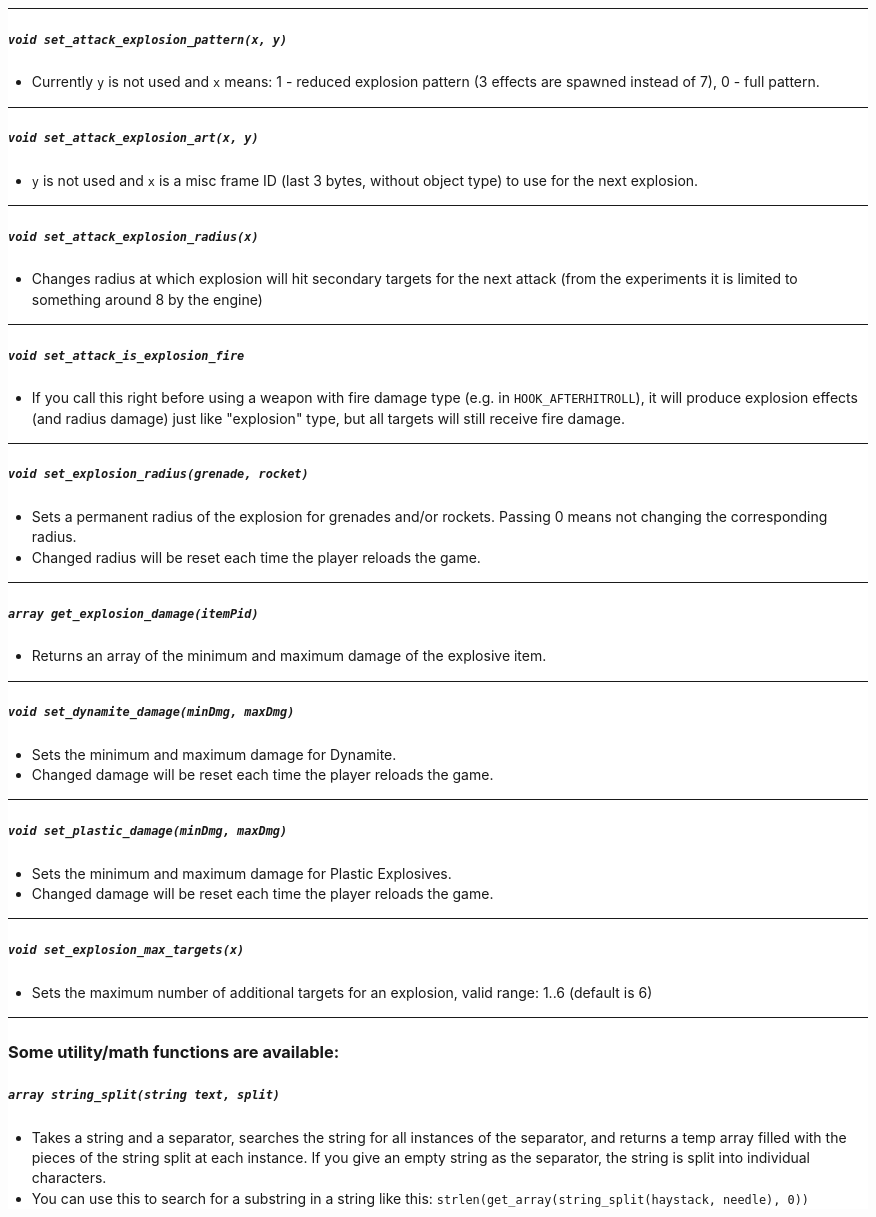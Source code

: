 -----
##### `void set_attack_explosion_pattern(x, y)`
- Currently `y` is not used and `x` means: 1 - reduced explosion pattern (3 effects are spawned instead of 7), 0 - full pattern.

-----
##### `void set_attack_explosion_art(x, y)`
- `y` is not used and `x` is a misc frame ID (last 3 bytes, without object type) to use for the next explosion.

-----
##### `void set_attack_explosion_radius(x)`
- Changes radius at which explosion will hit secondary targets for the next attack (from the experiments it is limited to something around 8 by the engine)

-----
##### `void set_attack_is_explosion_fire`
- If you call this right before using a weapon with fire damage type (e.g. in `HOOK_AFTERHITROLL`), it will produce explosion effects (and radius damage) just like "explosion" type, but all targets will still receive fire damage.

-----
##### `void set_explosion_radius(grenade, rocket)`
- Sets a permanent radius of the explosion for grenades and/or rockets. Passing 0 means not changing the corresponding radius.
- Changed radius will be reset each time the player reloads the game.

-----
##### `array get_explosion_damage(itemPid)`
- Returns an array of the minimum and maximum damage of the explosive item.

-----
##### `void set_dynamite_damage(minDmg, maxDmg)`
- Sets the minimum and maximum damage for Dynamite.
- Changed damage will be reset each time the player reloads the game.

-----
##### `void set_plastic_damage(minDmg, maxDmg)`
- Sets the minimum and maximum damage for Plastic Explosives.
- Changed damage will be reset each time the player reloads the game.

-----
##### `void set_explosion_max_targets(x)`
- Sets the maximum number of additional targets for an explosion, valid range: 1..6 (default is 6)

---
### Some utility/math functions are available:

##### `array string_split(string text, split)`
- Takes a string and a separator, searches the string for all instances of the separator, and returns a temp array filled with the pieces of the string split at each instance. If you give an empty string as the separator, the string is split into individual characters.
- You can use this to search for a substring in a string like this: `strlen(get_array(string_split(haystack, needle), 0))`
